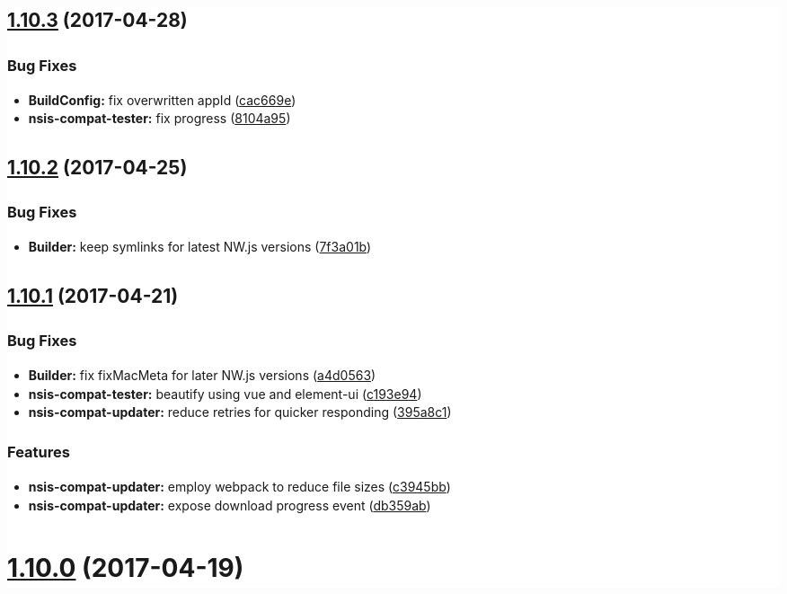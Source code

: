 

<a name="1.10.3"></a>
## [1.10.3](https://github.com/evshiron/nwjs-builder-phoenix/compare/v1.10.2...v1.10.3) (2017-04-28)


### Bug Fixes

* **BuildConfig:** fix overwritten appId ([cac669e](https://github.com/evshiron/nwjs-builder-phoenix/commit/cac669e))
* **nsis-compat-tester:** fix progress ([8104a95](https://github.com/evshiron/nwjs-builder-phoenix/commit/8104a95))



<a name="1.10.2"></a>
## [1.10.2](https://github.com/evshiron/nwjs-builder-phoenix/compare/v1.10.1...v1.10.2) (2017-04-25)


### Bug Fixes

* **Builder:** keep symlinks for latest NW.js versions ([7f3a01b](https://github.com/evshiron/nwjs-builder-phoenix/commit/7f3a01b))



<a name="1.10.1"></a>
## [1.10.1](https://github.com/evshiron/nwjs-builder-phoenix/compare/v1.10.0...v1.10.1) (2017-04-21)


### Bug Fixes

* **Builder:** fix fixMacMeta for later NW.js versions ([a4d0563](https://github.com/evshiron/nwjs-builder-phoenix/commit/a4d0563))
* **nsis-compat-tester:** beautify using vue and element-ui ([c193e94](https://github.com/evshiron/nwjs-builder-phoenix/commit/c193e94))
* **nsis-compat-updater:** reduce retries for quicker responding ([395a8c1](https://github.com/evshiron/nwjs-builder-phoenix/commit/395a8c1))


### Features

* **nsis-compat-updater:** employ webpack to reduce file sizes ([c3945bb](https://github.com/evshiron/nwjs-builder-phoenix/commit/c3945bb))
* **nsis-compat-updater:** expose download progress event ([db359ab](https://github.com/evshiron/nwjs-builder-phoenix/commit/db359ab))



<a name="1.10.0"></a>
# [1.10.0](https://github.com/evshiron/nwjs-builder-phoenix/compare/v1.9.4...v1.10.0) (2017-04-19)
